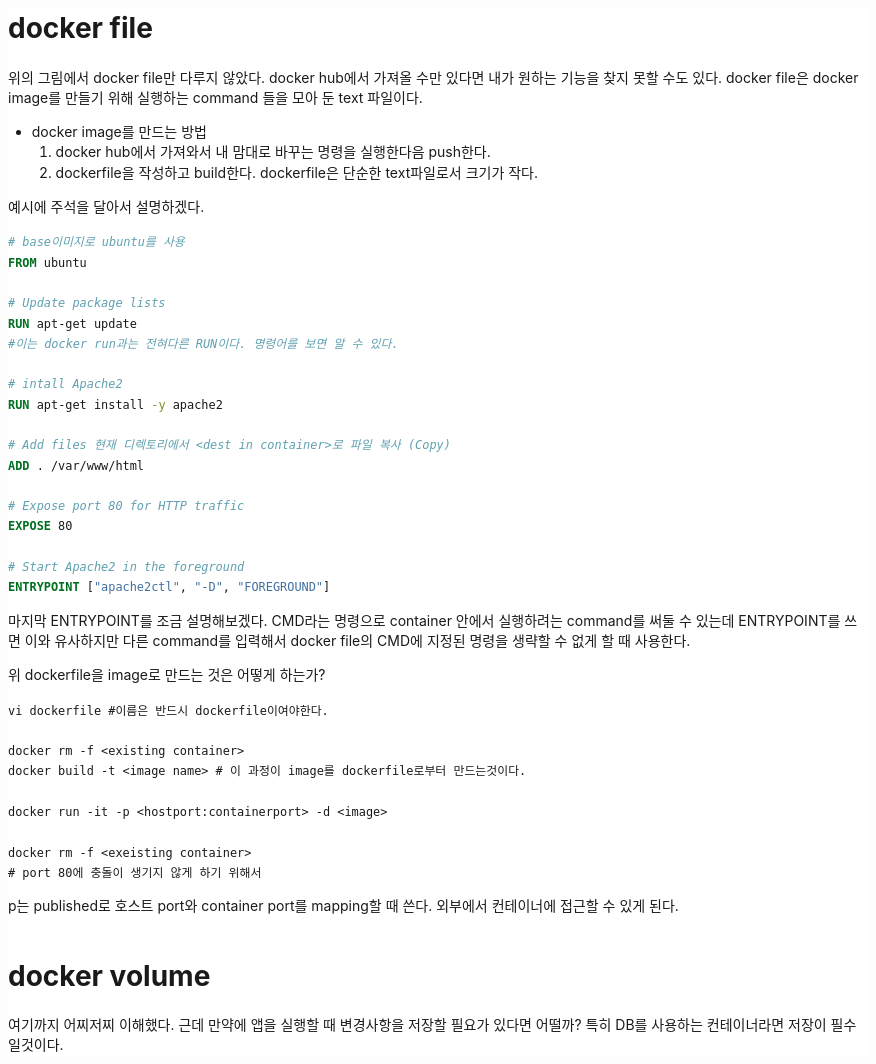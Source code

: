 # docker file
위의 그림에서 docker file만 다루지 않았다. 
docker hub에서 가져올 수만 있다면 내가 원하는 기능을 찾지 못할 수도 있다. 
docker file은 docker image를 만들기 위해 실행하는 command 들을 모아 둔 text 파일이다. 

- docker image를 만드는 방법
	1. docker hub에서 가져와서 내 맘대로 바꾸는 명령을 실행한다음 push한다.
	2. dockerfile을 작성하고 build한다.
dockerfile은 단순한 text파일로서 크기가 작다.

예시에 주석을 달아서 설명하겠다. 
```dockerfile
# base이미지로 ubuntu를 사용
FROM ubuntu 

# Update package lists
RUN apt-get update 
#이는 docker run과는 전혀다른 RUN이다. 명령어를 보면 알 수 있다.

# intall Apache2
RUN apt-get install -y apache2

# Add files 현재 디렉토리에서 <dest in container>로 파일 복사 (Copy)
ADD . /var/www/html

# Expose port 80 for HTTP traffic
EXPOSE 80

# Start Apache2 in the foreground
ENTRYPOINT ["apache2ctl", "-D", "FOREGROUND"]
```
마지막 ENTRYPOINT를 조금 설명해보겠다. 
CMD라는 명령으로 container 안에서 실행하려는 command를 써둘 수 있는데
ENTRYPOINT를 쓰면 이와 유사하지만 다른 command를 입력해서 docker file의 CMD에 지정된 명령을 생략할 수 없게 할 때 사용한다.

위 dockerfile을 image로 만드는 것은 어떻게 하는가?
```shell
vi dockerfile #이름은 반드시 dockerfile이여야한다.

docker rm -f <existing container>
docker build -t <image name> # 이 과정이 image를 dockerfile로부터 만드는것이다.

docker run -it -p <hostport:containerport> -d <image>

docker rm -f <exeisting container>
# port 80에 충돌이 생기지 않게 하기 위해서

```
p는 published로 호스트 port와 container port를 mapping할 때 쓴다.
외부에서 컨테이너에 접근할 수 있게 된다.
# docker volume
여기까지 어찌저찌 이해했다. 근데 만약에 앱을 실행할 때 변경사항을 저장할 필요가 있다면 어떨까?
특히 DB를 사용하는 컨테이너라면 저장이 필수일것이다. 
